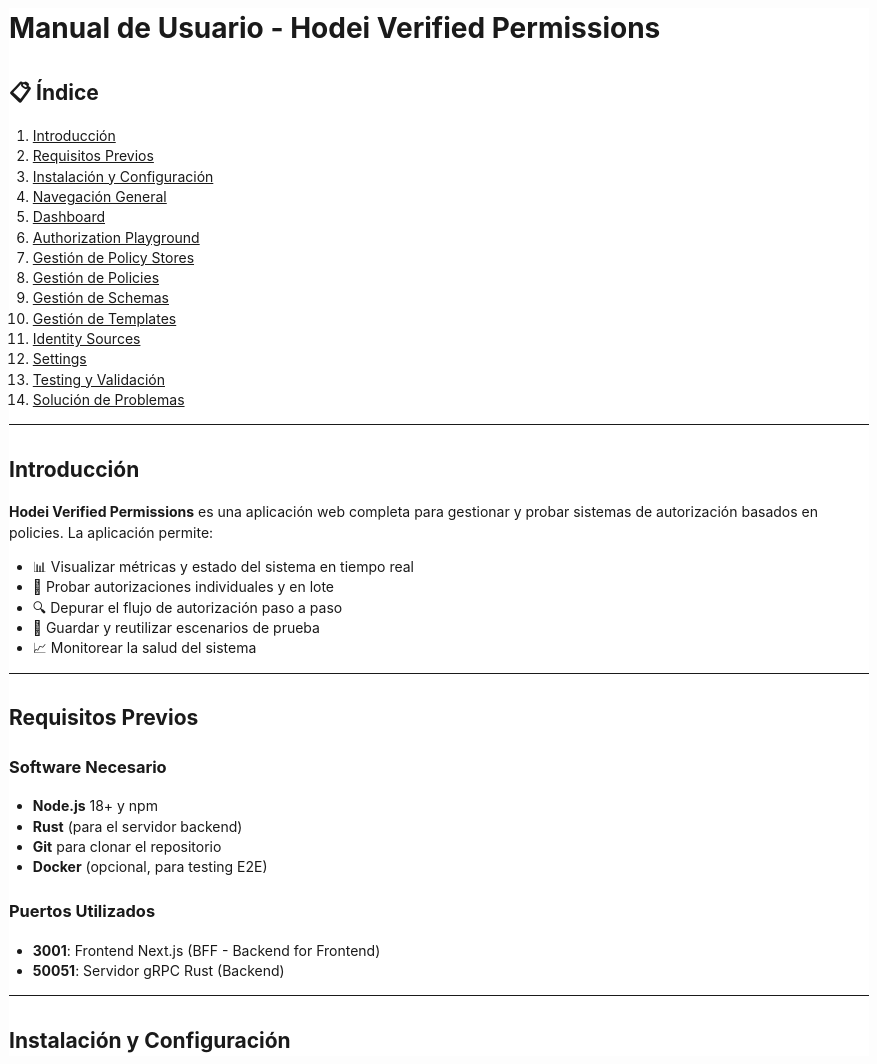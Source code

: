 # Manual de Usuario - Hodei Verified Permissions

## 📋 Índice
1. [Introducción](#introducción)
2. [Requisitos Previos](#requisitos-previos)
3. [Instalación y Configuración](#instalación-y-configuración)
4. [Navegación General](#navegación-general)
5. [Dashboard](#dashboard)
6. [Authorization Playground](#authorization-playground)
7. [Gestión de Policy Stores](#gestión-de-policy-stores)
8. [Gestión de Policies](#gestión-de-policies)
9. [Gestión de Schemas](#gestión-de-schemas)
10. [Gestión de Templates](#gestión-de-templates)
11. [Identity Sources](#identity-sources)
12. [Settings](#settings)
13. [Testing y Validación](#testing-y-validación)
14. [Solución de Problemas](#solución-de-problemas)

---

## Introducción

**Hodei Verified Permissions** es una aplicación web completa para gestionar y probar sistemas de autorización basados en policies. La aplicación permite:

- 📊 Visualizar métricas y estado del sistema en tiempo real
- 🧪 Probar autorizaciones individuales y en lote
- 🔍 Depurar el flujo de autorización paso a paso
- 💾 Guardar y reutilizar escenarios de prueba
- 📈 Monitorear la salud del sistema

---

## Requisitos Previos

### Software Necesario
- **Node.js** 18+ y npm
- **Rust** (para el servidor backend)
- **Git** para clonar el repositorio
- **Docker** (opcional, para testing E2E)

### Puertos Utilizados
- **3001**: Frontend Next.js (BFF - Backend for Frontend)
- **50051**: Servidor gRPC Rust (Backend)

---

## Instalación y Configuración
